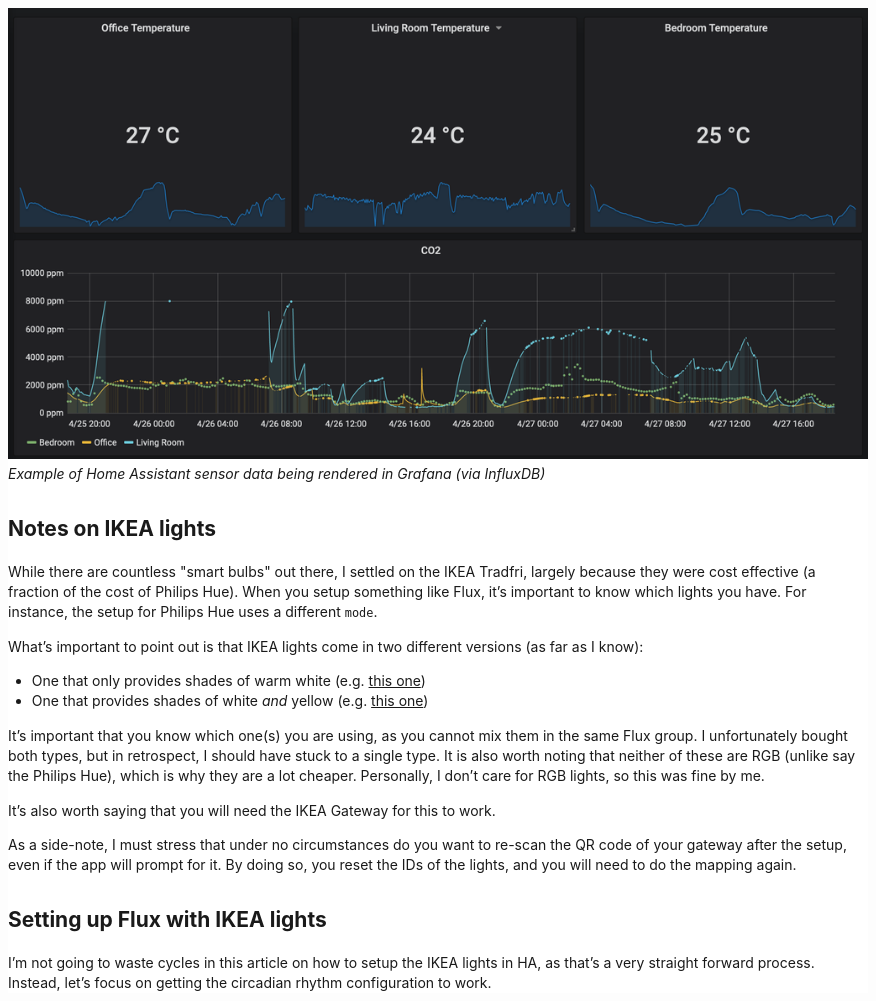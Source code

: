 ![](/assets/grafana-home-assistant.png)
*Example of Home Assistant sensor data being rendered in Grafana (via InfluxDB)*


## Notes on IKEA lights
While there are countless "smart bulbs" out there, I settled on the IKEA Tradfri, largely because they were cost effective (a fraction of the cost of Philips Hue). When you setup something like Flux, it’s important to know which lights you have. For instance, the setup for Philips Hue uses a different `mode`.

What’s important to point out is that IKEA lights come in two different versions (as far as I know):
* One that only provides shades of warm white (e.g. [this one](https://www.ikea.com/gb/en/p/tradfri-led-bulb-gu10-400-lumen-wireless-dimmable-warm-white-60420041/))
* One that provides shades of white *and* yellow (e.g. [this one](https://www.ikea.com/gb/en/p/tradfri-led-bulb-gu10-400-lumen-wireless-dimmable-white-spectrum-90408603/))

It’s important that you know which one(s) you are using, as you cannot mix them in the same Flux group. I unfortunately bought both types, but in retrospect, I should have stuck to a single type. It is also worth noting that neither of these are RGB (unlike say the Philips Hue), which is why they are a lot cheaper. Personally, I don’t care for RGB lights, so this was fine by me.

It’s also worth saying that you will need the IKEA Gateway for this to work.

As a side-note, I must stress that under no circumstances do you want to re-scan the QR code of your gateway after the setup, even if the app will prompt for it. By doing so, you reset the IDs of the lights, and you will need to do the mapping again.

## Setting up Flux with IKEA lights
I’m not going to waste cycles in this article on how to setup the IKEA lights in HA, as that’s a very straight forward process. Instead, let’s focus on getting the circadian rhythm configuration to work.
